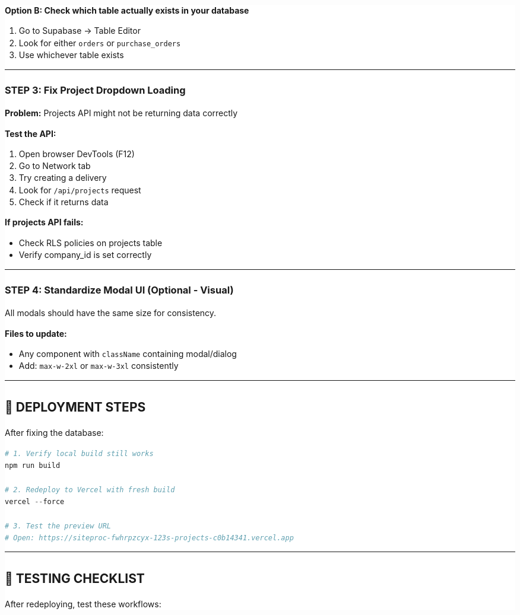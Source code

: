 **Option B: Check which table actually exists in your database**
1. Go to Supabase → Table Editor
2. Look for either `orders` or `purchase_orders`
3. Use whichever table exists

---

### **STEP 3: Fix Project Dropdown Loading**

**Problem:** Projects API might not be returning data correctly

**Test the API:**
1. Open browser DevTools (F12)
2. Go to Network tab
3. Try creating a delivery
4. Look for `/api/projects` request
5. Check if it returns data

**If projects API fails:**
- Check RLS policies on projects table
- Verify company_id is set correctly

---

### **STEP 4: Standardize Modal UI (Optional - Visual)**

All modals should have the same size for consistency.

**Files to update:**
- Any component with `className` containing modal/dialog
- Add: `max-w-2xl` or `max-w-3xl` consistently

---

## 🚀 DEPLOYMENT STEPS

After fixing the database:

```powershell
# 1. Verify local build still works
npm run build

# 2. Redeploy to Vercel with fresh build
vercel --force

# 3. Test the preview URL
# Open: https://siteproc-fwhrpzcyx-123s-projects-c0b14341.vercel.app
```

---

## 🧪 TESTING CHECKLIST

After redeploying, test these workflows:
